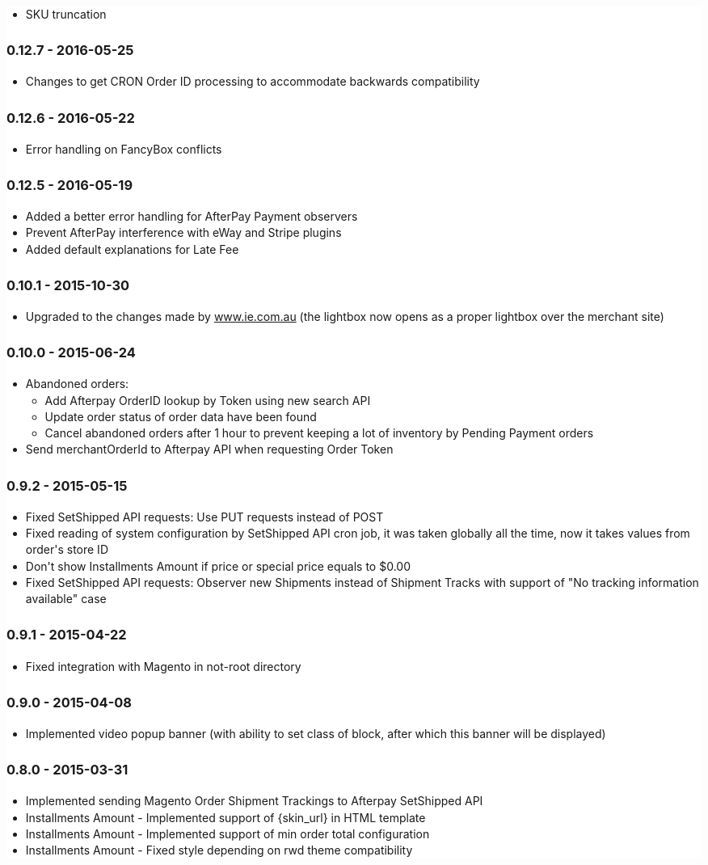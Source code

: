 - SKU truncation

### 0.12.7 - 2016-05-25

- Changes to get CRON Order ID processing to accommodate backwards compatibility

### 0.12.6 - 2016-05-22

- Error handling on FancyBox conflicts

### 0.12.5 - 2016-05-19

- Added a better error handling for AfterPay Payment observers
- Prevent AfterPay interference with eWay and Stripe plugins
- Added default explanations for Late Fee

### 0.10.1 - 2015-10-30

- Upgraded to the changes made by www.ie.com.au (the lightbox now opens as a proper lightbox over the merchant site)

### 0.10.0 - 2015-06-24

- Abandoned orders:
  - Add Afterpay OrderID lookup by Token using new search API
  - Update order status of order data have been found
  - Cancel abandoned orders after 1 hour to prevent keeping a lot of inventory by Pending Payment orders
- Send merchantOrderId to Afterpay API when requesting Order Token

### 0.9.2 - 2015-05-15

- Fixed SetShipped API requests: Use PUT requests instead of POST
- Fixed reading of system configuration by SetShipped API cron job, it was taken globally all the time, now it takes values from order's store ID
- Don't show Installments Amount if price or special price equals to $0.00
- Fixed SetShipped API requests: Observer new Shipments instead of Shipment Tracks with support of "No tracking information available" case

### 0.9.1 - 2015-04-22

- Fixed integration with Magento in not-root directory

### 0.9.0 - 2015-04-08

- Implemented video popup banner (with ability to set class of block, after which this banner will be displayed)

### 0.8.0 - 2015-03-31

- Implemented sending Magento Order Shipment Trackings to Afterpay SetShipped API
- Installments Amount - Implemented support of {skin_url} in HTML template
- Installments Amount - Implemented support of min order total configuration
- Installments Amount - Fixed style depending on rwd theme compatibility
